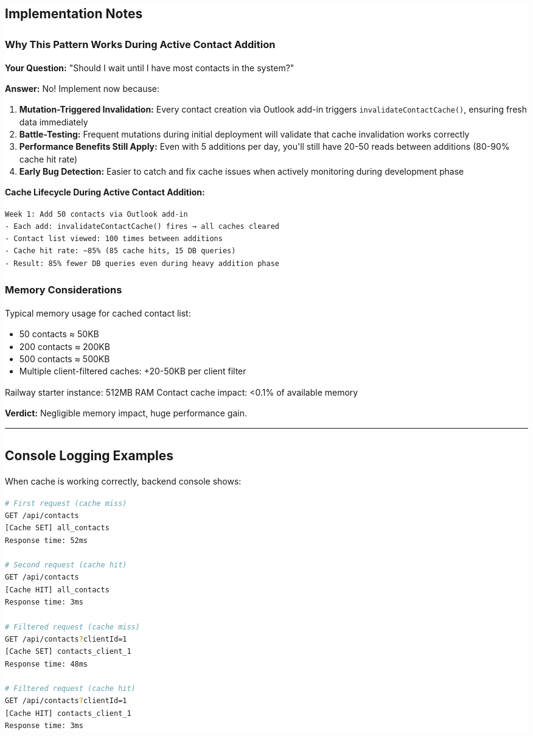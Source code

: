 
## Implementation Notes

### Why This Pattern Works During Active Contact Addition

**Your Question:** "Should I wait until I have most contacts in the system?"

**Answer:** No! Implement now because:

1. **Mutation-Triggered Invalidation:** Every contact creation via Outlook add-in triggers `invalidateContactCache()`, ensuring fresh data immediately
2. **Battle-Testing:** Frequent mutations during initial deployment will validate that cache invalidation works correctly
3. **Performance Benefits Still Apply:** Even with 5 additions per day, you'll still have 20-50 reads between additions (80-90% cache hit rate)
4. **Early Bug Detection:** Easier to catch and fix cache issues when actively monitoring during development phase

**Cache Lifecycle During Active Contact Addition:**
```
Week 1: Add 50 contacts via Outlook add-in
- Each add: invalidateContactCache() fires → all caches cleared
- Contact list viewed: 100 times between additions
- Cache hit rate: ~85% (85 cache hits, 15 DB queries)
- Result: 85% fewer DB queries even during heavy addition phase
```

### Memory Considerations

Typical memory usage for cached contact list:
- 50 contacts ≈ 50KB
- 200 contacts ≈ 200KB
- 500 contacts ≈ 500KB
- Multiple client-filtered caches: +20-50KB per client filter

Railway starter instance: 512MB RAM
Contact cache impact: <0.1% of available memory

**Verdict:** Negligible memory impact, huge performance gain.

---

## Console Logging Examples

When cache is working correctly, backend console shows:

```bash
# First request (cache miss)
GET /api/contacts
[Cache SET] all_contacts
Response time: 52ms

# Second request (cache hit)
GET /api/contacts
[Cache HIT] all_contacts
Response time: 3ms

# Filtered request (cache miss)
GET /api/contacts?clientId=1
[Cache SET] contacts_client_1
Response time: 48ms

# Filtered request (cache hit)
GET /api/contacts?clientId=1
[Cache HIT] contacts_client_1
Response time: 3ms

```